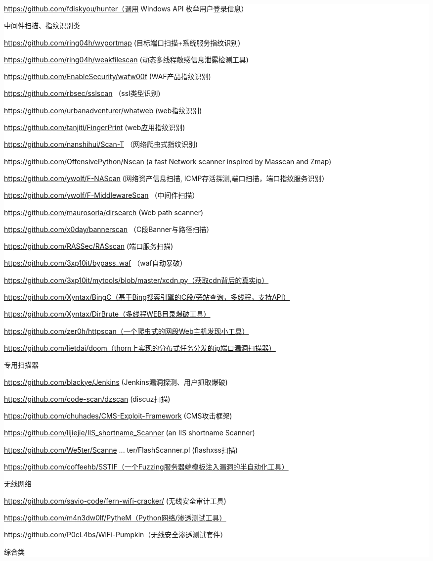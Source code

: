 https://github.com/fdiskyou/hunter（调用 Windows API 枚举用户登录信息）

中间件扫描、指纹识别类

https://github.com/ring04h/wyportmap (目标端口扫描+系统服务指纹识别)

https://github.com/ring04h/weakfilescan (动态多线程敏感信息泄露检测工具)

https://github.com/EnableSecurity/wafw00f (WAF产品指纹识别)

https://github.com/rbsec/sslscan （ssl类型识别)

https://github.com/urbanadventurer/whatweb (web指纹识别)

https://github.com/tanjiti/FingerPrint (web应用指纹识别)

https://github.com/nanshihui/Scan-T （网络爬虫式指纹识别)

https://github.com/OffensivePython/Nscan (a fast Network scanner inspired by Masscan and Zmap)

https://github.com/ywolf/F-NAScan (网络资产信息扫描, ICMP存活探测,端口扫描，端口指纹服务识别）

https://github.com/ywolf/F-MiddlewareScan （中间件扫描）

https://github.com/maurosoria/dirsearch (Web path scanner)

https://github.com/x0day/bannerscan （C段Banner与路径扫描）

https://github.com/RASSec/RASscan (端口服务扫描)

https://github.com/3xp10it/bypass_waf （waf自动暴破）

https://github.com/3xp10it/mytools/blob/master/xcdn.py（获取cdn背后的真实ip）

https://github.com/Xyntax/BingC（基于Bing搜索引擎的C段/旁站查询，多线程，支持API）

https://github.com/Xyntax/DirBrute（多线程WEB目录爆破工具）

https://github.com/zer0h/httpscan（一个爬虫式的网段Web主机发现小工具）

https://github.com/lietdai/doom（thorn上实现的分布式任务分发的ip端口漏洞扫描器）

专用扫描器

https://github.com/blackye/Jenkins (Jenkins漏洞探测、用户抓取爆破)

https://github.com/code-scan/dzscan (discuz扫描)

https://github.com/chuhades/CMS-Exploit-Framework (CMS攻击框架)

https://github.com/lijiejie/IIS_shortname_Scanner (an IIS shortname Scanner)

https://github.com/We5ter/Scanne ... ter/FlashScanner.pl (flashxss扫描)

https://github.com/coffeehb/SSTIF（一个Fuzzing服务器端模板注入漏洞的半自动化工具）

无线网络

https://github.com/savio-code/fern-wifi-cracker/ (无线安全审计工具)

https://github.com/m4n3dw0lf/PytheM（Python网络/渗透测试工具）

https://github.com/P0cL4bs/WiFi-Pumpkin（无线安全渗透测试套件）

综合类
